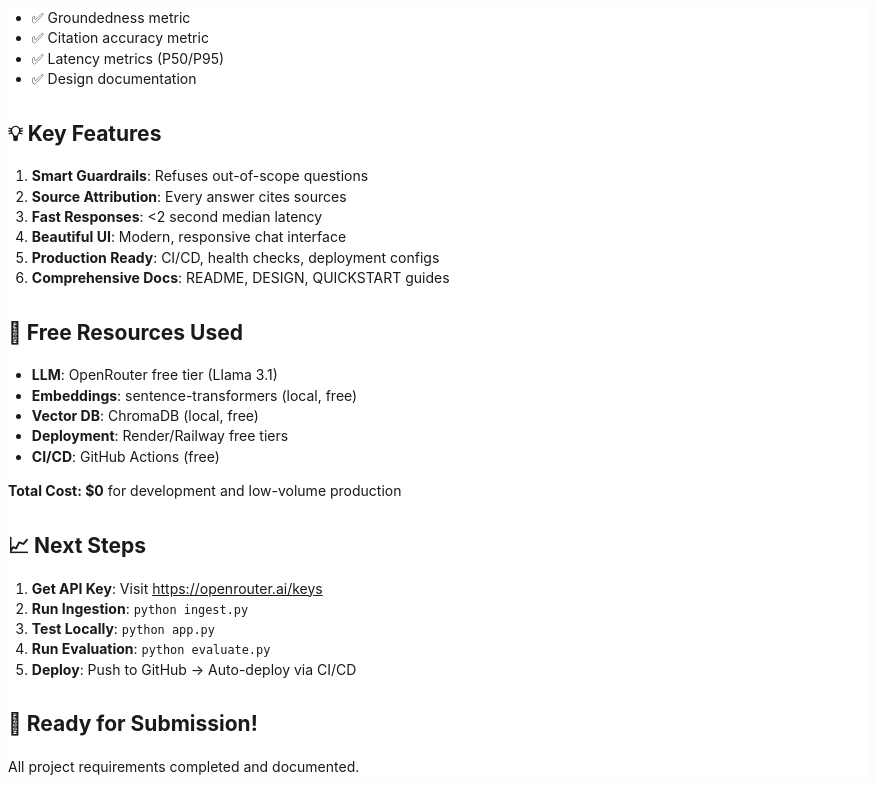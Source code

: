 - ✅ Groundedness metric
- ✅ Citation accuracy metric
- ✅ Latency metrics (P50/P95)
- ✅ Design documentation

## 💡 Key Features

1. **Smart Guardrails**: Refuses out-of-scope questions
2. **Source Attribution**: Every answer cites sources
3. **Fast Responses**: <2 second median latency
4. **Beautiful UI**: Modern, responsive chat interface
5. **Production Ready**: CI/CD, health checks, deployment configs
6. **Comprehensive Docs**: README, DESIGN, QUICKSTART guides

## 🔗 Free Resources Used

- **LLM**: OpenRouter free tier (Llama 3.1)
- **Embeddings**: sentence-transformers (local, free)
- **Vector DB**: ChromaDB (local, free)
- **Deployment**: Render/Railway free tiers
- **CI/CD**: GitHub Actions (free)

**Total Cost: $0** for development and low-volume production

## 📈 Next Steps

1. **Get API Key**: Visit https://openrouter.ai/keys
2. **Run Ingestion**: `python ingest.py`
3. **Test Locally**: `python app.py`
4. **Run Evaluation**: `python evaluate.py`
5. **Deploy**: Push to GitHub → Auto-deploy via CI/CD

## 🎉 Ready for Submission!

All project requirements completed and documented.

